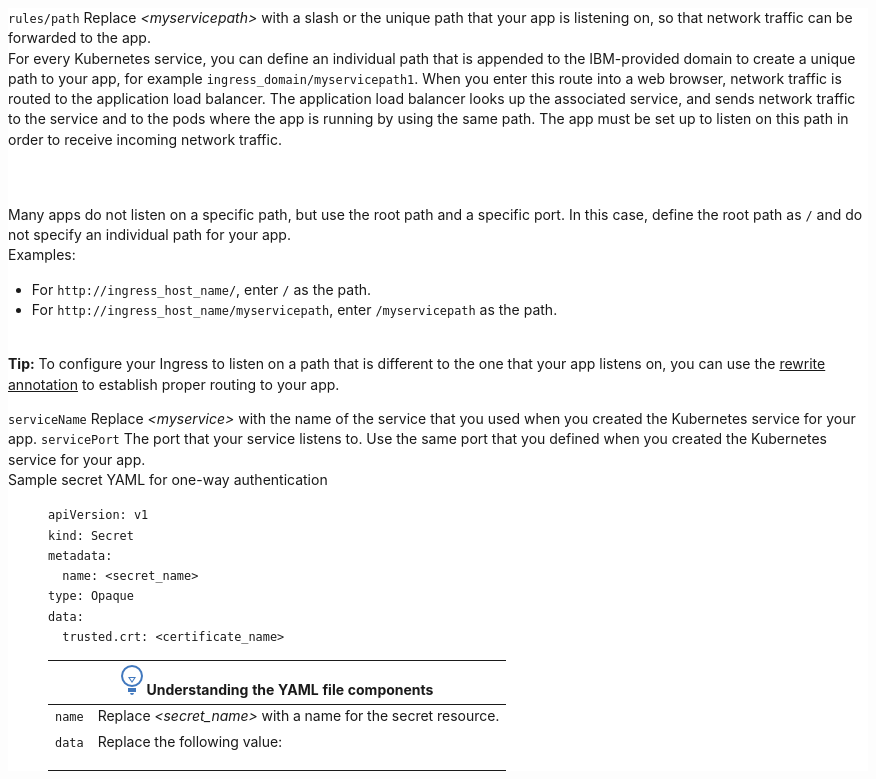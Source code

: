   <td><code>rules/path</code></td>
  <td>Replace <em>&lt;myservicepath&gt;</em> with a slash or the unique path that your app is listening on, so that network traffic can be forwarded to the app.

  </br>
  For every Kubernetes service, you can define an individual path that is appended to the IBM-provided domain to create a unique path to your app, for example <code>ingress_domain/myservicepath1</code>. When you enter this route into a web browser, network traffic is routed to the application load balancer. The application load balancer looks up the associated service, and sends network traffic to the service and to the pods where the app is running by using the same path. The app must be set up to listen on this path in order to receive incoming network traffic.

  </br></br>
  Many apps do not listen on a specific path, but use the root path and a specific port. In this case, define the root path as <code>/</code> and do not specify an individual path for your app.
  </br>
  Examples: <ul><li>For <code>http://ingress_host_name/</code>, enter <code>/</code> as the path.</li><li>For <code>http://ingress_host_name/myservicepath</code>, enter <code>/myservicepath</code> as the path.</li></ul>
  </br>
  <strong>Tip:</strong> To configure your Ingress to listen on a path that is different to the one that your app listens on, you can use the <a href="#rewrite-path" target="_blank">rewrite annotation</a> to establish proper routing to your app.</td>
  </tr>
  <tr>
  <td><code>serviceName</code></td>
  <td>Replace <em>&lt;myservice&gt;</em> with the name of the service that you used when you created the Kubernetes service for your app.</td>
  </tr>
  <tr>
  <td><code>servicePort</code></td>
  <td>The port that your service listens to. Use the same port that you defined when you created the Kubernetes service for your app.</td>
  </tr>
  </tbody></table>

  </dd>



<dt>Sample secret YAML for one-way authentication</dt>
<dd>

<pre class="codeblock">
<code>apiVersion: v1
kind: Secret
metadata:
  name: &lt;secret_name&gt;
type: Opaque
data:
  trusted.crt: &lt;certificate_name&gt;
</code></pre>

<table>
  <thead>
  <th colspan=2><img src="images/idea.png" alt="Idea icon"/> Understanding the YAML file components</th>
  </thead>
  <tbody>
  <tr>
  <td><code>name</code></td>
  <td>Replace <em>&lt;secret_name&gt;</em> with a name for the secret resource.</td>
  </tr>
  <tr>
  <td><code>data</code></td>
  <td>Replace the following value:<ul>